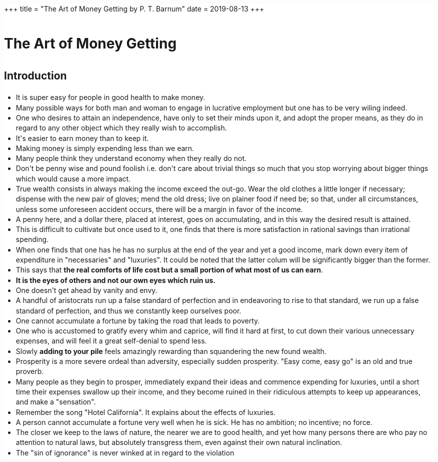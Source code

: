 +++
title = "The Art of Money Getting by P. T. Barnum"
date = 2019-08-13
+++
# The Art of Money Getting

## Introduction

 - It is super easy for people in good health to make money.
 - Many possible ways for both man and woman to engage in lucrative
   employment but one has to be very wiling indeed.
 - One who desires to attain an independence, have only to set their
   minds upon it, and adopt the proper means, as they do in regard to
   any other object which they really wish to accomplish.
 - It's easier to earn money than to keep it.
 - Making money is simply expending less than we earn.
 - Many people think they understand economy when they really do not.
 - Don't be penny wise and pound foolish i.e. don't care about trivial
   things so much that you stop worrying about bigger things which would
   cause a more impact.
 - True wealth consists in always making the income exceed the out-go.
   Wear the old clothes a little longer if necessary; dispense with the
   new pair of gloves; mend the old dress; live on plainer food if need be;
   so that, under all circumstances, unless some unforeseen accident occurs,
   there will be a margin in favor of the income.
 - A penny here, and a dollar there, placed at interest, goes on
   accumulating, and in this way the desired result is attained.
 - This is difficult to cultivate but once used to it, one finds that there
   is more satisfaction in rational savings than irrational spending.
 - When one finds that one has he has no surplus at the end of the year and
   yet a good income, mark down every item of expenditure in "necessaries"
   and "luxuries". It could be noted that the latter colum will be
   significantly bigger than the former.
 - This says that **the real comforts of life cost but a small portion of
   what most of us can earn**.
 - **It is the eyes of others and not our own eyes which ruin us.**
 - One doesn't get ahead by vanity and envy.
 - A handful of aristocrats run up a false standard of perfection and in
   endeavoring to rise to that standard, we run up a false standard of
   perfection, and thus we constantly
   keep ourselves poor.
 - One cannot accumulate a fortune by taking the road that leads to poverty.
 - One who is accustomed to gratify every whim and caprice, will find it
   hard at first, to cut down their various unnecessary expenses, and will
   feel it a great self-denial to spend less.
 - Slowly **adding to your pile** feels amazingly rewarding than squandering
   the new found wealth.
 - Prosperity is a more severe ordeal than adversity, especially sudden
   prosperity. "Easy come, easy go" is an old and true proverb.
 - Many people as they begin to prosper, immediately expand their ideas
   and commence expending for luxuries, until a short time their expenses
   swallow up their income, and they become ruined in their ridiculous
   attempts to keep up appearances, and make a "sensation".
 - Remember the song "Hotel California". It explains about the effects
   of luxuries.
 - A person cannot accumulate a fortune very well when he is sick. He has
   no ambition; no incentive; no force.
 - The closer we keep to the laws of nature, the nearer we are to good
   health, and yet how many persons there are who pay no attention to
   natural laws, but absolutely transgress them, even against their own
   natural inclination.
 - The "sin of ignorance" is never winked at in regard to the violation